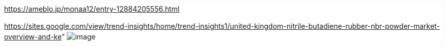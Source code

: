 <a href=https://ameblo.jp/monaa12/entry-12884205556.html>https://ameblo.jp/monaa12/entry-12884205556.html</a>

<a href=https://sites.google.com/view/trend-insights/home/trend-insights1/united-kingdom-nitrile-butadiene-rubber-nbr-powder-market-overview-and-ke>https://sites.google.com/view/trend-insights/home/trend-insights1/united-kingdom-nitrile-butadiene-rubber-nbr-powder-market-overview-and-ke</a>"
![image](https://github.com/user-attachments/assets/253a62f1-95f9-4f5a-b206-0d6716c511a7)

